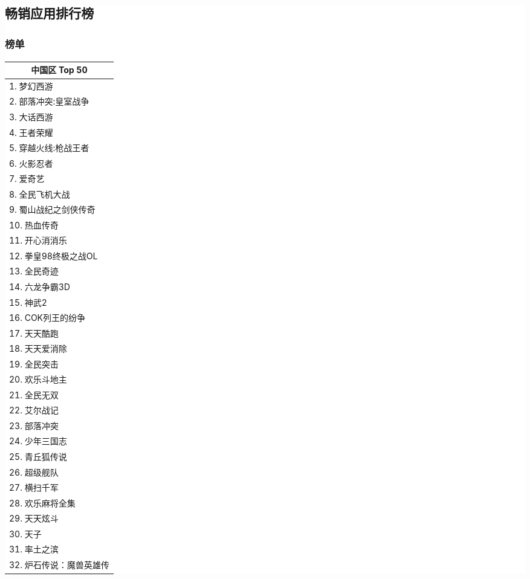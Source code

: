 



## 畅销应用排行榜

### 榜单

| 中国区 Top 50 |
|---|
| 1. 梦幻西游 |
| 2. 部落冲突:皇室战争 |
| 3. 大话西游 |
| 4. 王者荣耀 |
| 5. 穿越火线:枪战王者 |
| 6. 火影忍者 |
| 7. 爱奇艺  |
| 8. 全民飞机大战 |
| 9. 蜀山战纪之剑侠传奇 |
| 10. 热血传奇 |
| 11. 开心消消乐 |
| 12. 拳皇98终极之战OL |
| 13. 全民奇迹 |
| 14. 六龙争霸3D |
| 15. 神武2 |
| 16. COK列王的纷争 |
| 17. 天天酷跑 |
| 18. 天天爱消除 |
| 19. 全民突击 |
| 20. 欢乐斗地主 |
| 21. 全民无双  |
| 22. 艾尔战记 |
| 23. 部落冲突  |
| 24. 少年三国志 |
| 25. 青丘狐传说 |
| 26. 超级舰队 |
| 27. 横扫千军 |
| 28. 欢乐麻将全集 |
| 29. 天天炫斗 |
| 30. 天子 |
| 31. 率土之滨 |
| 32. 炉石传说：魔兽英雄传 |